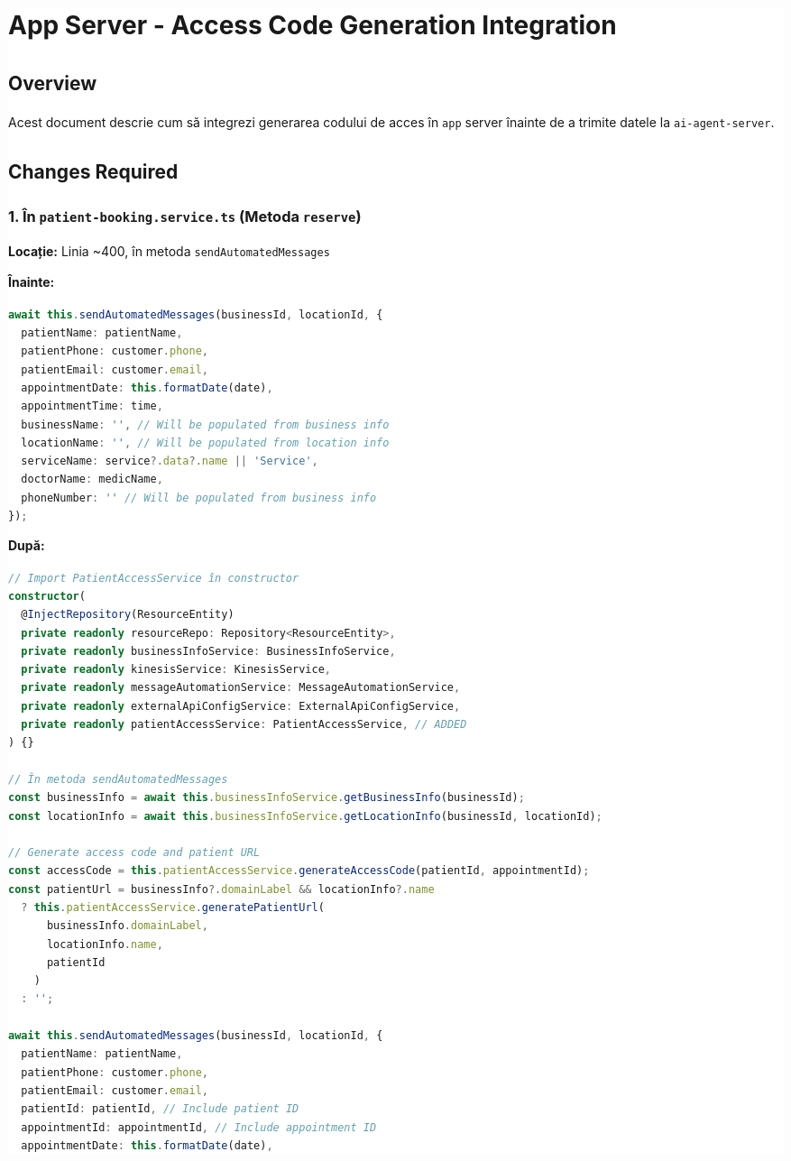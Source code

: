 # App Server - Access Code Generation Integration

## Overview

Acest document descrie cum să integrezi generarea codului de acces în `app` server înainte de a trimite datele la `ai-agent-server`.

## Changes Required

### 1. În `patient-booking.service.ts` (Metoda `reserve`)

**Locație:** Linia ~400, în metoda `sendAutomatedMessages`

**Înainte:**
```typescript
await this.sendAutomatedMessages(businessId, locationId, {
  patientName: patientName,
  patientPhone: customer.phone,
  patientEmail: customer.email,
  appointmentDate: this.formatDate(date),
  appointmentTime: time,
  businessName: '', // Will be populated from business info
  locationName: '', // Will be populated from location info
  serviceName: service?.data?.name || 'Service',
  doctorName: medicName,
  phoneNumber: '' // Will be populated from business info
});
```

**După:**
```typescript
// Import PatientAccessService în constructor
constructor(
  @InjectRepository(ResourceEntity)
  private readonly resourceRepo: Repository<ResourceEntity>,
  private readonly businessInfoService: BusinessInfoService,
  private readonly kinesisService: KinesisService,
  private readonly messageAutomationService: MessageAutomationService,
  private readonly externalApiConfigService: ExternalApiConfigService,
  private readonly patientAccessService: PatientAccessService, // ADDED
) {}

// În metoda sendAutomatedMessages
const businessInfo = await this.businessInfoService.getBusinessInfo(businessId);
const locationInfo = await this.businessInfoService.getLocationInfo(businessId, locationId);

// Generate access code and patient URL
const accessCode = this.patientAccessService.generateAccessCode(patientId, appointmentId);
const patientUrl = businessInfo?.domainLabel && locationInfo?.name
  ? this.patientAccessService.generatePatientUrl(
      businessInfo.domainLabel,
      locationInfo.name,
      patientId
    )
  : '';

await this.sendAutomatedMessages(businessId, locationId, {
  patientName: patientName,
  patientPhone: customer.phone,
  patientEmail: customer.email,
  patientId: patientId, // Include patient ID
  appointmentId: appointmentId, // Include appointment ID
  appointmentDate: this.formatDate(date),
```